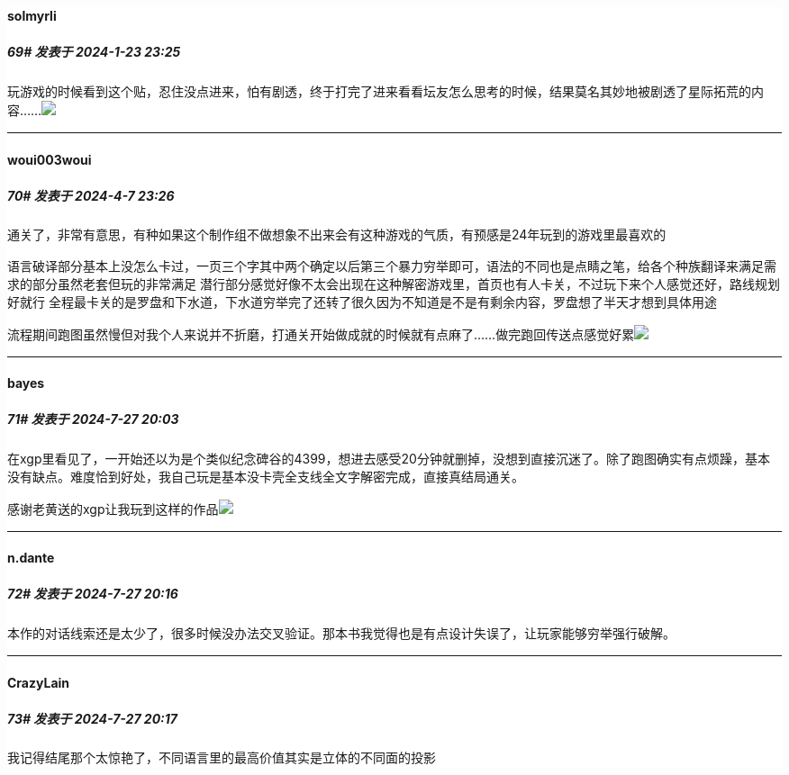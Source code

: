 ####  solmyrli  
##### 69#       发表于 2024-1-23 23:25

玩游戏的时候看到这个贴，忍住没点进来，怕有剧透，终于打完了进来看看坛友怎么思考的时候，结果莫名其妙地被剧透了星际拓荒的内容……<img src="https://static.saraba1st.com/image/smiley/face2017/138.png" referrerpolicy="no-referrer">

*****

####  woui003woui  
##### 70#       发表于 2024-4-7 23:26

通关了，非常有意思，有种如果这个制作组不做想象不出来会有这种游戏的气质，有预感是24年玩到的游戏里最喜欢的

语言破译部分基本上没怎么卡过，一页三个字其中两个确定以后第三个暴力穷举即可，语法的不同也是点睛之笔，给各个种族翻译来满足需求的部分虽然老套但玩的非常满足
潜行部分感觉好像不太会出现在这种解密游戏里，首页也有人卡关，不过玩下来个人感觉还好，路线规划好就行
全程最卡关的是罗盘和下水道，下水道穷举完了还转了很久因为不知道是不是有剩余内容，罗盘想了半天才想到具体用途

流程期间跑图虽然慢但对我个人来说并不折磨，打通关开始做成就的时候就有点麻了……做完跑回传送点感觉好累<img src="https://static.saraba1st.com/image/smiley/face2017/002.png" referrerpolicy="no-referrer">

*****

####  bayes  
##### 71#       发表于 2024-7-27 20:03

在xgp里看见了，一开始还以为是个类似纪念碑谷的4399，想进去感受20分钟就删掉，没想到直接沉迷了。除了跑图确实有点烦躁，基本没有缺点。难度恰到好处，我自己玩是基本没卡壳全支线全文字解密完成，直接真结局通关。

感谢老黄送的xgp让我玩到这样的作品<img src="https://static.saraba1st.com/image/smiley/face2017/072.png" referrerpolicy="no-referrer">


*****

####  n.dante  
##### 72#       发表于 2024-7-27 20:16

本作的对话线索还是太少了，很多时候没办法交叉验证。那本书我觉得也是有点设计失误了，让玩家能够穷举强行破解。

*****

####  CrazyLain  
##### 73#       发表于 2024-7-27 20:17

我记得结尾那个太惊艳了，不同语言里的最高价值其实是立体的不同面的投影

